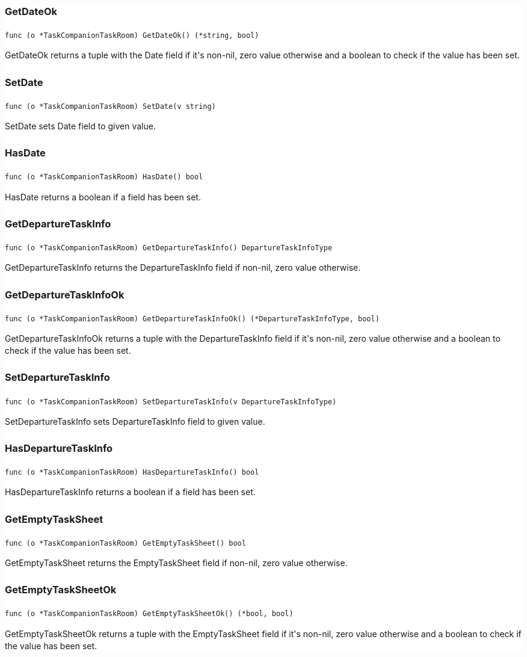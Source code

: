 ### GetDateOk

`func (o *TaskCompanionTaskRoom) GetDateOk() (*string, bool)`

GetDateOk returns a tuple with the Date field if it's non-nil, zero value otherwise
and a boolean to check if the value has been set.

### SetDate

`func (o *TaskCompanionTaskRoom) SetDate(v string)`

SetDate sets Date field to given value.

### HasDate

`func (o *TaskCompanionTaskRoom) HasDate() bool`

HasDate returns a boolean if a field has been set.

### GetDepartureTaskInfo

`func (o *TaskCompanionTaskRoom) GetDepartureTaskInfo() DepartureTaskInfoType`

GetDepartureTaskInfo returns the DepartureTaskInfo field if non-nil, zero value otherwise.

### GetDepartureTaskInfoOk

`func (o *TaskCompanionTaskRoom) GetDepartureTaskInfoOk() (*DepartureTaskInfoType, bool)`

GetDepartureTaskInfoOk returns a tuple with the DepartureTaskInfo field if it's non-nil, zero value otherwise
and a boolean to check if the value has been set.

### SetDepartureTaskInfo

`func (o *TaskCompanionTaskRoom) SetDepartureTaskInfo(v DepartureTaskInfoType)`

SetDepartureTaskInfo sets DepartureTaskInfo field to given value.

### HasDepartureTaskInfo

`func (o *TaskCompanionTaskRoom) HasDepartureTaskInfo() bool`

HasDepartureTaskInfo returns a boolean if a field has been set.

### GetEmptyTaskSheet

`func (o *TaskCompanionTaskRoom) GetEmptyTaskSheet() bool`

GetEmptyTaskSheet returns the EmptyTaskSheet field if non-nil, zero value otherwise.

### GetEmptyTaskSheetOk

`func (o *TaskCompanionTaskRoom) GetEmptyTaskSheetOk() (*bool, bool)`

GetEmptyTaskSheetOk returns a tuple with the EmptyTaskSheet field if it's non-nil, zero value otherwise
and a boolean to check if the value has been set.
